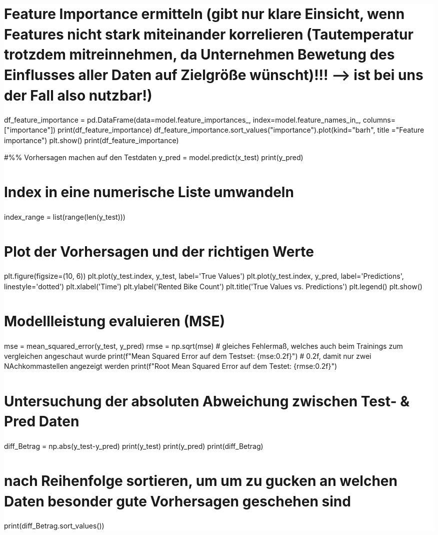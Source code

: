 # Feature Importance ermitteln (gibt nur klare Einsicht, wenn Features nicht stark miteinander korrelieren (Tautemperatur trotzdem mitreinnehmen, da Unternehmen Bewetung des Einflusses aller Daten auf Zielgröße wünscht)!!! --> ist bei uns der Fall also nutzbar!)
df_feature_importance = pd.DataFrame(data=model.feature_importances_, index=model.feature_names_in_, columns=["importance"])
print(df_feature_importance)
df_feature_importance.sort_values("importance").plot(kind="barh", title ="Feature importance")
plt.show()
print(df_feature_importance)



#%% Vorhersagen machen auf den Testdaten
y_pred = model.predict(x_test)
print(y_pred)

# Index in eine numerische Liste umwandeln
index_range = list(range(len(y_test)))

# Plot der Vorhersagen und der richtigen Werte
plt.figure(figsize=(10, 6))
plt.plot(y_test.index, y_test, label='True Values')
plt.plot(y_test.index, y_pred, label='Predictions', linestyle='dotted')
plt.xlabel('Time')
plt.ylabel('Rented Bike Count')
plt.title('True Values vs. Predictions')
plt.legend()
plt.show()

# Modellleistung evaluieren (MSE)
mse = mean_squared_error(y_test, y_pred)
rmse = np.sqrt(mse) # gleiches Fehlermaß, welches auch beim Trainings zum vergleichen angeschaut wurde
print(f"Mean Squared Error auf dem Testset: {mse:0.2f}") # 0.2f, damit nur zwei NAchkommastellen angezeigt werden
print(f"Root Mean Squared Error auf dem Testet: {rmse:0.2f}")

# Untersuchung der absoluten Abweichung zwischen Test- & Pred Daten
diff_Betrag = np.abs(y_test-y_pred)
print(y_test)
print(y_pred)
print(diff_Betrag)

# nach Reihenfolge sortieren, um um zu gucken an welchen Daten besonder gute Vorhersagen geschehen sind
print(diff_Betrag.sort_values())
